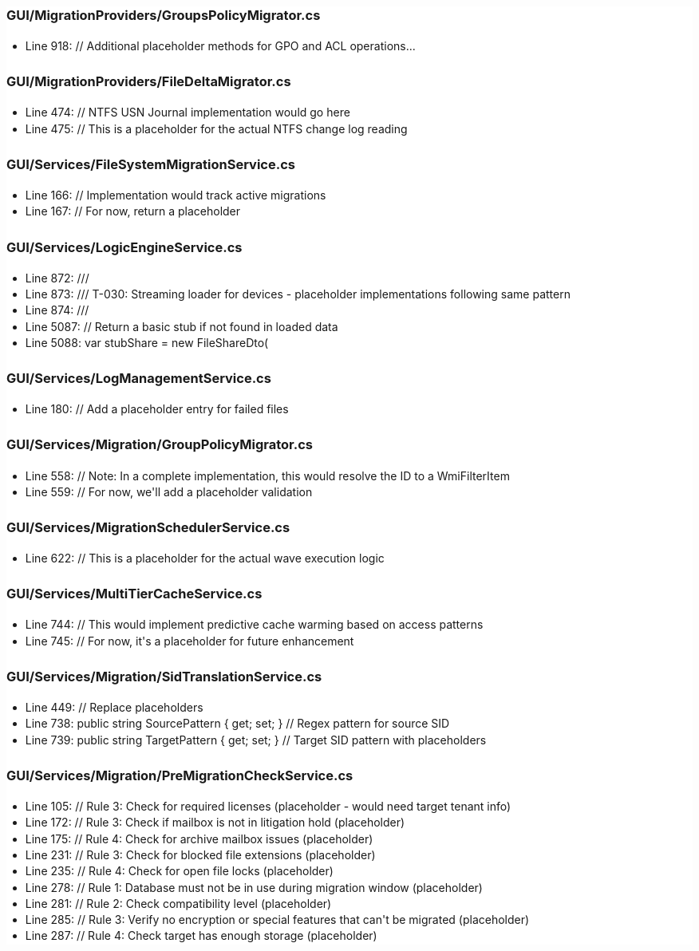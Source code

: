 ### GUI/MigrationProviders/GroupsPolicyMigrator.cs
- Line 918: // Additional placeholder methods for GPO and ACL operations...

### GUI/MigrationProviders/FileDeltaMigrator.cs
- Line 474: // NTFS USN Journal implementation would go here
- Line 475: // This is a placeholder for the actual NTFS change log reading

### GUI/Services/FileSystemMigrationService.cs
- Line 166: // Implementation would track active migrations
- Line 167: // For now, return a placeholder

### GUI/Services/LogicEngineService.cs
- Line 872: /// <summary>
- Line 873: /// T-030: Streaming loader for devices - placeholder implementations following same pattern
- Line 874: /// </summary>
- Line 5087: // Return a basic stub if not found in loaded data
- Line 5088: var stubShare = new FileShareDto(

### GUI/Services/LogManagementService.cs
- Line 180: // Add a placeholder entry for failed files

### GUI/Services/Migration/GroupPolicyMigrator.cs
- Line 558: // Note: In a complete implementation, this would resolve the ID to a WmiFilterItem
- Line 559: // For now, we'll add a placeholder validation

### GUI/Services/MigrationSchedulerService.cs
- Line 622: // This is a placeholder for the actual wave execution logic

### GUI/Services/MultiTierCacheService.cs
- Line 744: // This would implement predictive cache warming based on access patterns
- Line 745: // For now, it's a placeholder for future enhancement

### GUI/Services/Migration/SidTranslationService.cs
- Line 449: // Replace placeholders
- Line 738: public string SourcePattern { get; set; } // Regex pattern for source SID
- Line 739: public string TargetPattern { get; set; } // Target SID pattern with placeholders

### GUI/Services/Migration/PreMigrationCheckService.cs
- Line 105: // Rule 3: Check for required licenses (placeholder - would need target tenant info)
- Line 172: // Rule 3: Check if mailbox is not in litigation hold (placeholder)
- Line 175: // Rule 4: Check for archive mailbox issues (placeholder)
- Line 231: // Rule 3: Check for blocked file extensions (placeholder)
- Line 235: // Rule 4: Check for open file locks (placeholder)
- Line 278: // Rule 1: Database must not be in use during migration window (placeholder)
- Line 281: // Rule 2: Check compatibility level (placeholder)
- Line 285: // Rule 3: Verify no encryption or special features that can't be migrated (placeholder)
- Line 287: // Rule 4: Check target has enough storage (placeholder)
